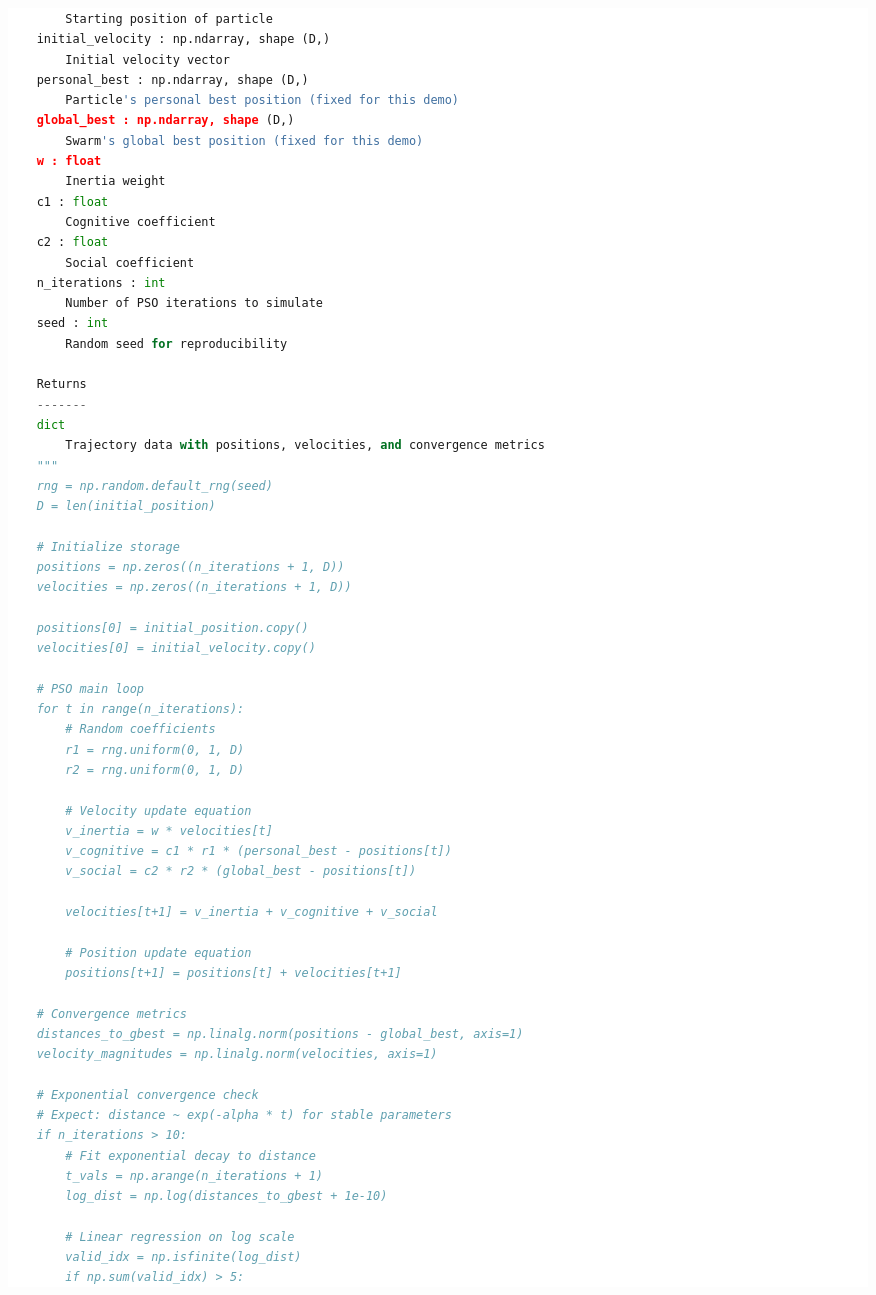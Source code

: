 ```python
        Starting position of particle
    initial_velocity : np.ndarray, shape (D,)
        Initial velocity vector
    personal_best : np.ndarray, shape (D,)
        Particle's personal best position (fixed for this demo)
    global_best : np.ndarray, shape (D,)
        Swarm's global best position (fixed for this demo)
    w : float
        Inertia weight
    c1 : float
        Cognitive coefficient
    c2 : float
        Social coefficient
    n_iterations : int
        Number of PSO iterations to simulate
    seed : int
        Random seed for reproducibility

    Returns
    -------
    dict
        Trajectory data with positions, velocities, and convergence metrics
    """
    rng = np.random.default_rng(seed)
    D = len(initial_position)

    # Initialize storage
    positions = np.zeros((n_iterations + 1, D))
    velocities = np.zeros((n_iterations + 1, D))

    positions[0] = initial_position.copy()
    velocities[0] = initial_velocity.copy()

    # PSO main loop
    for t in range(n_iterations):
        # Random coefficients
        r1 = rng.uniform(0, 1, D)
        r2 = rng.uniform(0, 1, D)

        # Velocity update equation
        v_inertia = w * velocities[t]
        v_cognitive = c1 * r1 * (personal_best - positions[t])
        v_social = c2 * r2 * (global_best - positions[t])

        velocities[t+1] = v_inertia + v_cognitive + v_social

        # Position update equation
        positions[t+1] = positions[t] + velocities[t+1]

    # Convergence metrics
    distances_to_gbest = np.linalg.norm(positions - global_best, axis=1)
    velocity_magnitudes = np.linalg.norm(velocities, axis=1)

    # Exponential convergence check
    # Expect: distance ~ exp(-alpha * t) for stable parameters
    if n_iterations > 10:
        # Fit exponential decay to distance
        t_vals = np.arange(n_iterations + 1)
        log_dist = np.log(distances_to_gbest + 1e-10)

        # Linear regression on log scale
        valid_idx = np.isfinite(log_dist)
        if np.sum(valid_idx) > 5:
```